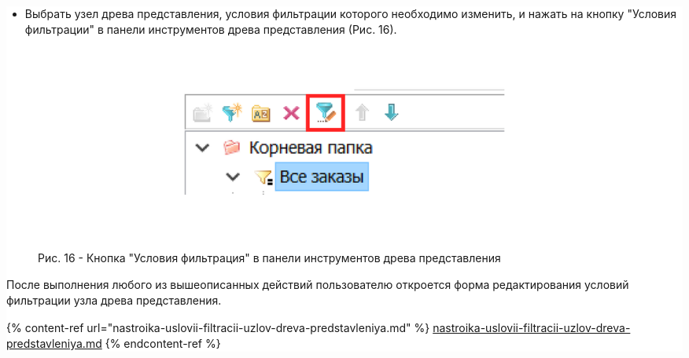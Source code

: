 * Выбрать узел древа представления, условия фильтрации которого необходимо изменить, и нажать на кнопку "Условия фильтрации" в панели инструментов древа представления (Рис. 16).

<figure><img src="../.gitbook/assets/Frame 83.png" alt=""><figcaption><p>Рис. 16 - Кнопка "Условия фильтрация" в панели инструментов древа представления</p></figcaption></figure>

После выполнения любого из вышеописанных действий пользователю откроется форма редактирования условий фильтрации узла древа представления.&#x20;

{% content-ref url="nastroika-uslovii-filtracii-uzlov-dreva-predstavleniya.md" %}
[nastroika-uslovii-filtracii-uzlov-dreva-predstavleniya.md](nastroika-uslovii-filtracii-uzlov-dreva-predstavleniya.md)
{% endcontent-ref %}

